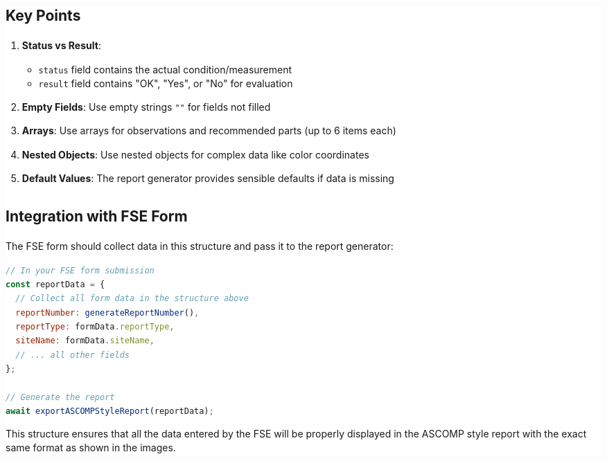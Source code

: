 ## Key Points

1. **Status vs Result**: 
   - `status` field contains the actual condition/measurement
   - `result` field contains "OK", "Yes", or "No" for evaluation

2. **Empty Fields**: Use empty strings `""` for fields not filled

3. **Arrays**: Use arrays for observations and recommended parts (up to 6 items each)

4. **Nested Objects**: Use nested objects for complex data like color coordinates

5. **Default Values**: The report generator provides sensible defaults if data is missing

## Integration with FSE Form

The FSE form should collect data in this structure and pass it to the report generator:

```javascript
// In your FSE form submission
const reportData = {
  // Collect all form data in the structure above
  reportNumber: generateReportNumber(),
  reportType: formData.reportType,
  siteName: formData.siteName,
  // ... all other fields
};

// Generate the report
await exportASCOMPStyleReport(reportData);
```

This structure ensures that all the data entered by the FSE will be properly displayed in the ASCOMP style report with the exact same format as shown in the images.
